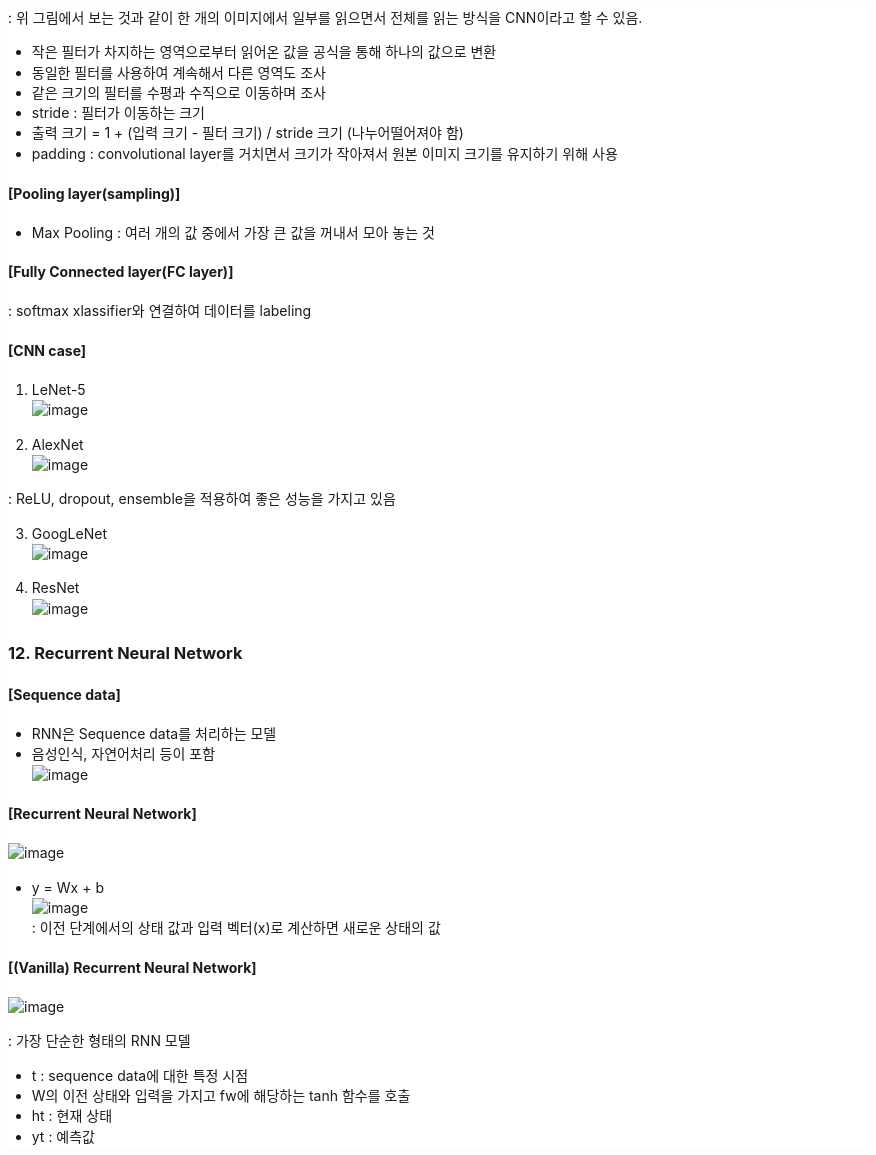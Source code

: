  : 위 그림에서 보는 것과 같이 한 개의 이미지에서 일부를 읽으면서 전체를 읽는 방식을 CNN이라고 할 수 있음.    
- 작은 필터가 차지하는 영역으로부터 읽어온 값을 공식을 통해 하나의 값으로 변환
- 동일한 필터를 사용하여 계속해서 다른 영역도 조사
- 같은 크기의 필터를 수평과 수직으로 이동하며 조사
- stride : 필터가 이동하는 크기
- 출력 크기 = 1 + (입력 크기 - 필터 크기) / stride 크기 (나누어떨어져야 함)
- padding : convolutional layer를 거치면서 크기가 작아져서 원본 이미지 크기를 유지하기 위해 사용

#### [Pooling layer(sampling)]
- Max Pooling : 여러 개의 값 중에서 가장 큰 값을 꺼내서 모아 놓는 것

#### [Fully Connected layer(FC layer)]
: softmax xlassifier와 연결하여 데이터를 labeling

#### [CNN case]
1. LeNet-5    
 ![image](https://user-images.githubusercontent.com/57993534/126037988-e6860087-dc6a-4d0c-b0a7-f359b53fb035.png)

2. AlexNet    
 ![image](https://user-images.githubusercontent.com/57993534/126037989-a0b012d6-8f29-4a19-80e7-60787de072e9.png)    

 : ReLU, dropout, ensemble을 적용하여 좋은 성능을 가지고 있음

3. GoogLeNet      
 ![image](https://user-images.githubusercontent.com/57993534/126037994-e96d00bc-6717-44db-b12c-3b6510e19746.png)

4. ResNet     
![image](https://user-images.githubusercontent.com/57993534/126037998-010fb846-7357-45e1-8ed8-6e4d6f112c45.png)

### 12. Recurrent Neural Network
#### [Sequence data]
- RNN은 Sequence data를 처리하는 모델
- 음성인식, 자연어처리 등이 포함      
![image](https://user-images.githubusercontent.com/57993534/126037999-ba8afa2f-a1c8-4893-932e-24c7bfd6a53e.png)

#### [Recurrent Neural Network]
![image](https://user-images.githubusercontent.com/57993534/126038006-d5a39edb-7c99-4b21-9022-0d6111d01f85.png)

- y = Wx + b     
![image](https://user-images.githubusercontent.com/57993534/126038010-efd7e64d-e5ac-47e2-b287-2cf925900e16.png)     
: 이전 단계에서의 상태 값과 입력 벡터(x)로 계산하면 새로운 상태의 값

#### [(Vanilla) Recurrent Neural Network]
![image](https://user-images.githubusercontent.com/57993534/126038037-6e8579f0-9c37-4228-b8c4-8dc14bd1c3c6.png)

: 가장 단순한 형태의 RNN 모델    
- t : sequence data에 대한 특정 시점
- W의 이전 상태와 입력을 가지고 fw에 해당하는 tanh 함수를 호출
- ht : 현재 상태
- yt : 예측값
